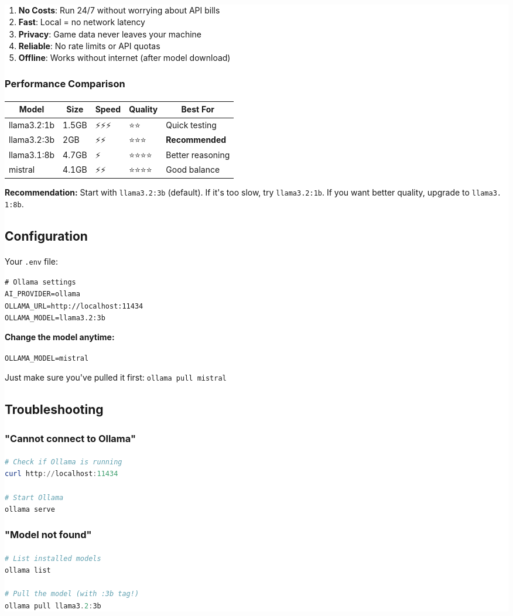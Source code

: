1. **No Costs**: Run 24/7 without worrying about API bills
2. **Fast**: Local = no network latency
3. **Privacy**: Game data never leaves your machine
4. **Reliable**: No rate limits or API quotas
5. **Offline**: Works without internet (after model download)

### Performance Comparison

| Model | Size | Speed | Quality | Best For |
|-------|------|-------|---------|----------|
| llama3.2:1b | 1.5GB | ⚡⚡⚡ | ⭐⭐ | Quick testing |
| llama3.2:3b | 2GB | ⚡⚡ | ⭐⭐⭐ | **Recommended** |
| llama3.1:8b | 4.7GB | ⚡ | ⭐⭐⭐⭐ | Better reasoning |
| mistral | 4.1GB | ⚡⚡ | ⭐⭐⭐⭐ | Good balance |

**Recommendation:** Start with `llama3.2:3b` (default). If it's too slow, try `llama3.2:1b`. If you want better quality, upgrade to `llama3.1:8b`.

## Configuration

Your `.env` file:

```env
# Ollama settings
AI_PROVIDER=ollama
OLLAMA_URL=http://localhost:11434
OLLAMA_MODEL=llama3.2:3b
```

**Change the model anytime:**
```env
OLLAMA_MODEL=mistral
```

Just make sure you've pulled it first: `ollama pull mistral`

## Troubleshooting

### "Cannot connect to Ollama"

```powershell
# Check if Ollama is running
curl http://localhost:11434

# Start Ollama
ollama serve
```

### "Model not found"

```powershell
# List installed models
ollama list

# Pull the model (with :3b tag!)
ollama pull llama3.2:3b
```
